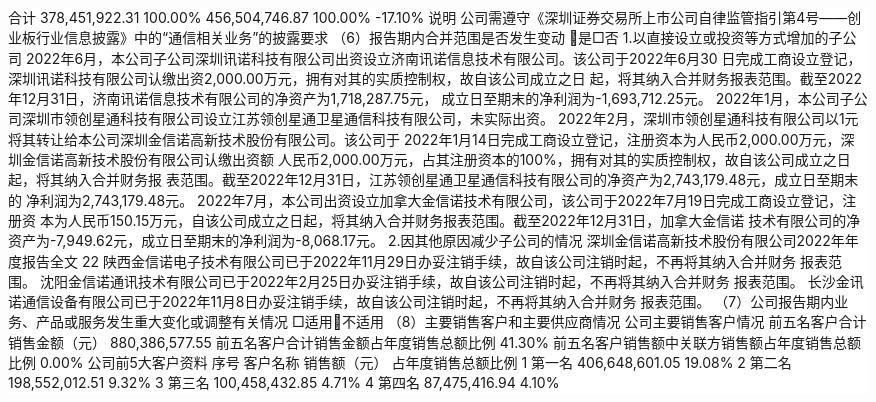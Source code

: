 合计
378,451,922.31
100.00%
456,504,746.87
100.00%
-17.10%
说明
公司需遵守《深圳证券交易所上市公司自律监管指引第4号——创业板行业信息披露》中的“通信相关业务”的披露要求
（6）报告期内合并范围是否发生变动
是□否
1.以直接设立或投资等方式增加的子公司
2022年6月，本公司子公司深圳讯诺科技有限公司出资设立济南讯诺信息技术有限公司。该公司于2022年6月30
日完成工商设立登记，深圳讯诺科技有限公司认缴出资2,000.00万元，拥有对其的实质控制权，故自该公司成立之日
起，将其纳入合并财务报表范围。截至2022年12月31日，济南讯诺信息技术有限公司的净资产为1,718,287.75元，
成立日至期末的净利润为-1,693,712.25元。
2022年1月，本公司子公司深圳市领创星通科技有限公司设立江苏领创星通卫星通信科技有限公司，未实际出资。
2022年2月，深圳市领创星通科技有限公司以1元将其转让给本公司深圳金信诺高新技术股份有限公司。该公司于
2022年1月14日完成工商设立登记，注册资本为人民币2,000.00万元，深圳金信诺高新技术股份有限公司认缴出资额
人民币2,000.00万元，占其注册资本的100%，拥有对其的实质控制权，故自该公司成立之日起，将其纳入合并财务报
表范围。截至2022年12月31日，江苏领创星通卫星通信科技有限公司的净资产为2,743,179.48元，成立日至期末的
净利润为2,743,179.48元。
2022年7月，本公司出资设立加拿大金信诺技术有限公司，该公司于2022年7月19日完成工商设立登记，注册资
本为人民币150.15万元，自该公司成立之日起，将其纳入合并财务报表范围。截至2022年12月31日，加拿大金信诺
技术有限公司的净资产为-7,949.62元，成立日至期末的净利润为-8,068.17元。
2.因其他原因减少子公司的情况
深圳金信诺高新技术股份有限公司2022年年度报告全文
22
陕西金信诺电子技术有限公司已于2022年11月29日办妥注销手续，故自该公司注销时起，不再将其纳入合并财务
报表范围。
沈阳金信诺通讯技术有限公司已于2022年2月25日办妥注销手续，故自该公司注销时起，不再将其纳入合并财务
报表范围。
长沙金讯诺通信设备有限公司已于2022年11月8日办妥注销手续，故自该公司注销时起，不再将其纳入合并财务
报表范围。
（7）公司报告期内业务、产品或服务发生重大变化或调整有关情况
□适用不适用
（8）主要销售客户和主要供应商情况
公司主要销售客户情况
前五名客户合计销售金额（元）
880,386,577.55
前五名客户合计销售金额占年度销售总额比例
41.30%
前五名客户销售额中关联方销售额占年度销售总额比例
0.00%
公司前5大客户资料
序号
客户名称
销售额（元）
占年度销售总额比例
1
第一名
406,648,601.05
19.08%
2
第二名
198,552,012.51
9.32%
3
第三名
100,458,432.85
4.71%
4
第四名
87,475,416.94
4.10%